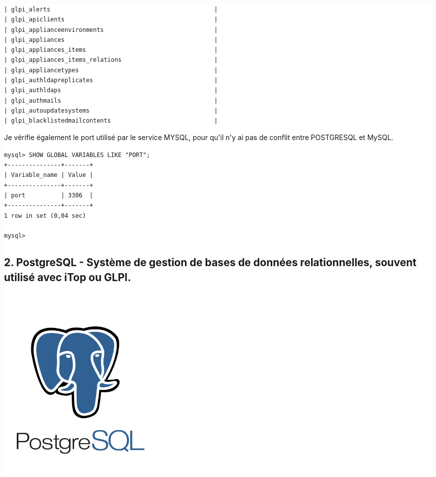 ```
| glpi_alerts                                              |
| glpi_apiclients                                          |
| glpi_applianceenvironments                               |
| glpi_appliances                                          |
| glpi_appliances_items                                    |
| glpi_appliances_items_relations                          |
| glpi_appliancetypes                                      |
| glpi_authldapreplicates                                  |
| glpi_authldaps                                           |
| glpi_authmails                                           |
| glpi_autoupdatesystems                                   |
| glpi_blacklistedmailcontents                             |
```
Je vérifie également le port utilisé par le service MYSQL, pour qu'il n'y ai pas de conflit entre POSTGRESQL et MySQL.

```
mysql> SHOW GLOBAL VARIABLES LIKE "PORT";
+---------------+-------+
| Variable_name | Value |
+---------------+-------+
| port          | 3306  |
+---------------+-------+
1 row in set (0,04 sec)

mysql>
```

## 2. PostgreSQL - Système de gestion de bases de données relationnelles, souvent utilisé avec iTop ou GLPI.
<br>
<img src="./assets/postegre.png" width="300">
<br>
